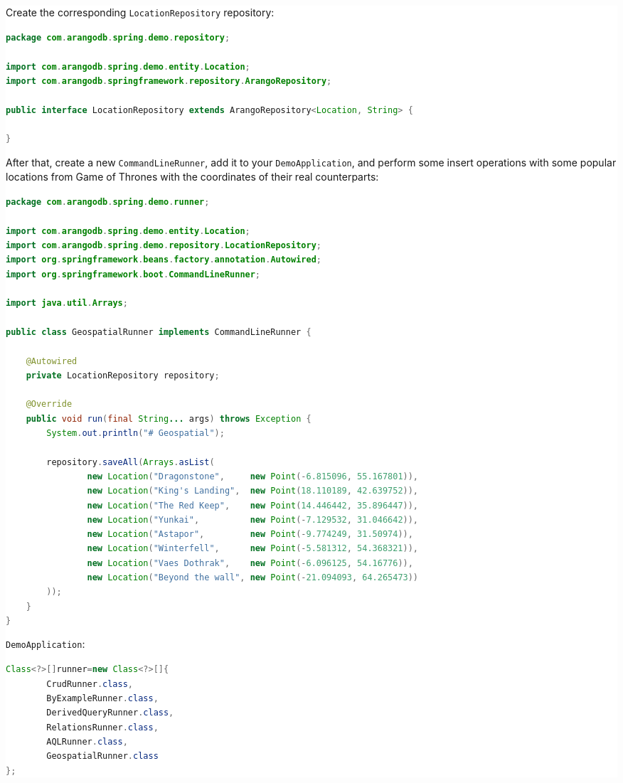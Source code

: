 Create the corresponding `LocationRepository` repository:

```java
package com.arangodb.spring.demo.repository;

import com.arangodb.spring.demo.entity.Location;
import com.arangodb.springframework.repository.ArangoRepository;

public interface LocationRepository extends ArangoRepository<Location, String> {

}
```

After that, create a new `CommandLineRunner`, add it to your `DemoApplication`,
and perform some insert operations with some popular locations from
Game of Thrones with the coordinates of their real counterparts:

```java
package com.arangodb.spring.demo.runner;

import com.arangodb.spring.demo.entity.Location;
import com.arangodb.spring.demo.repository.LocationRepository;
import org.springframework.beans.factory.annotation.Autowired;
import org.springframework.boot.CommandLineRunner;

import java.util.Arrays;

public class GeospatialRunner implements CommandLineRunner {

    @Autowired
    private LocationRepository repository;

    @Override
    public void run(final String... args) throws Exception {
        System.out.println("# Geospatial");

        repository.saveAll(Arrays.asList(
                new Location("Dragonstone",     new Point(-6.815096, 55.167801)),
                new Location("King's Landing",  new Point(18.110189, 42.639752)),
                new Location("The Red Keep",    new Point(14.446442, 35.896447)),
                new Location("Yunkai",          new Point(-7.129532, 31.046642)),
                new Location("Astapor",         new Point(-9.774249, 31.50974)),
                new Location("Winterfell",      new Point(-5.581312, 54.368321)),
                new Location("Vaes Dothrak",    new Point(-6.096125, 54.16776)),
                new Location("Beyond the wall", new Point(-21.094093, 64.265473))
        ));
    }
}
```

`DemoApplication`:

```java
Class<?>[]runner=new Class<?>[]{
        CrudRunner.class,
        ByExampleRunner.class,
        DerivedQueryRunner.class,
        RelationsRunner.class,
        AQLRunner.class,
        GeospatialRunner.class
};
```

